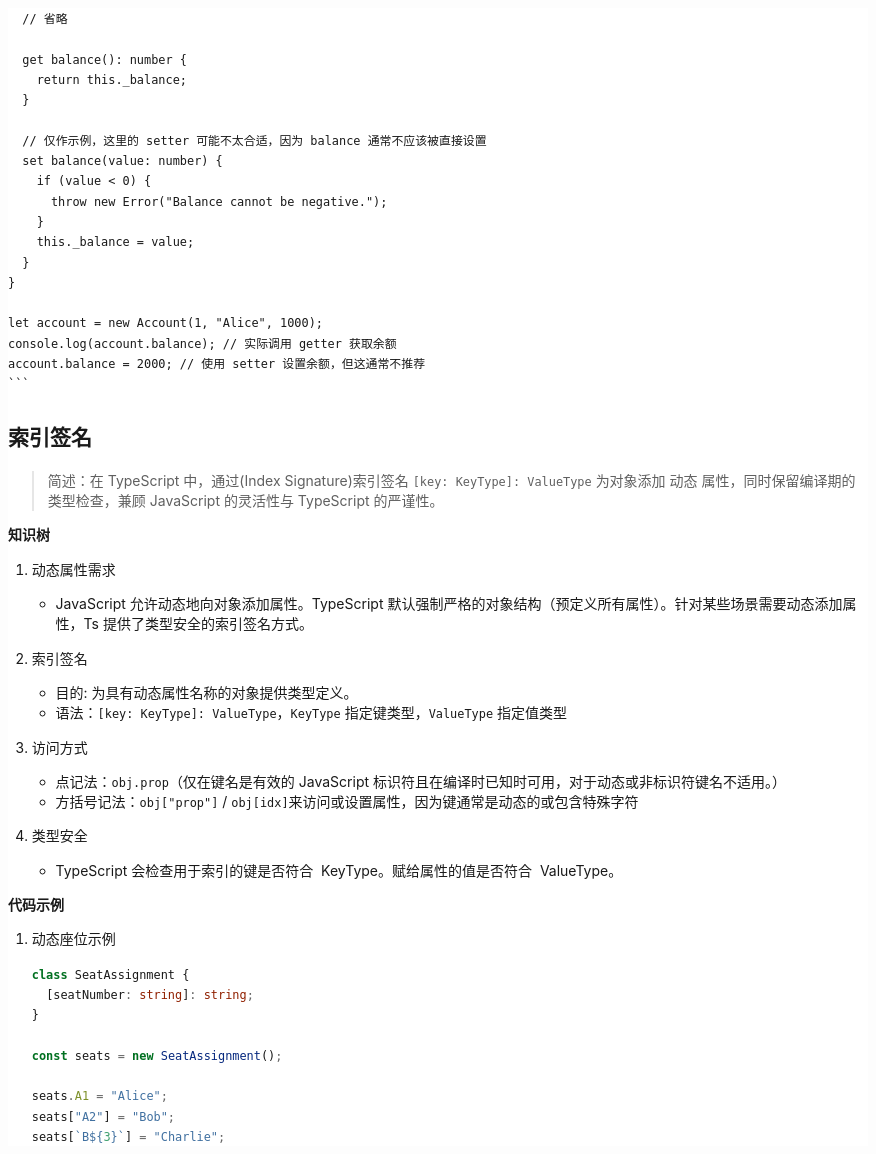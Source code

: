       // 省略

      get balance(): number {
        return this._balance;
      }

      // 仅作示例，这里的 setter 可能不太合适，因为 balance 通常不应该被直接设置
      set balance(value: number) {
        if (value < 0) {
          throw new Error("Balance cannot be negative.");
        }
        this._balance = value;
      }
    }

    let account = new Account(1, "Alice", 1000);
    console.log(account.balance); // 实际调用 getter 获取余额
    account.balance = 2000; // 使用 setter 设置余额，但这通常不推荐
    ```

## 索引签名

> 简述：在 TypeScript 中，通过(Index Signature)索引签名 `[key: KeyType]: ValueType` 为对象添加 动态 属性，同时保留编译期的类型检查，兼顾 JavaScript 的灵活性与 TypeScript 的严谨性。

**知识树**

1. 动态属性需求

    - JavaScript 允许动态地向对象添加属性。TypeScript 默认强制严格的对象结构（预定义所有属性）。针对某些场景需要动态添加属性，Ts 提供了类型安全的索引签名方式。

2. 索引签名

    - 目的: 为具有动态属性名称的对象提供类型定义。
    - 语法：`[key: KeyType]: ValueType`，`KeyType` 指定键类型，`ValueType` 指定值类型

3. 访问方式

    - 点记法：`obj.prop`（仅在键名是有效的 JavaScript 标识符且在编译时已知时可用，对于动态或非标识符键名不适用。）
    - 方括号记法：`obj["prop"]` / `obj[idx]`来访问或设置属性，因为键通常是动态的或包含特殊字符

4. 类型安全
    - TypeScript 会检查用于索引的键是否符合  KeyType。赋给属性的值是否符合  ValueType。

**代码示例**

1. 动态座位示例

    ```typescript
    class SeatAssignment {
      [seatNumber: string]: string;
    }

    const seats = new SeatAssignment();

    seats.A1 = "Alice";
    seats["A2"] = "Bob";
    seats[`B${3}`] = "Charlie";
    ```
